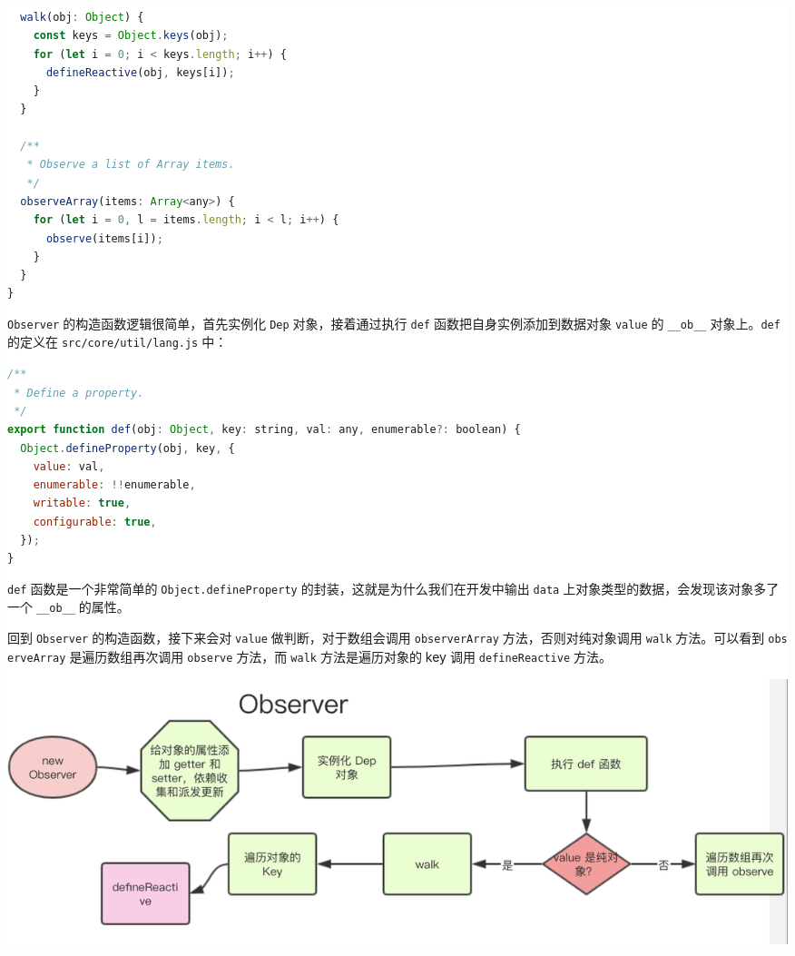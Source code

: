 ```js
  walk(obj: Object) {
    const keys = Object.keys(obj);
    for (let i = 0; i < keys.length; i++) {
      defineReactive(obj, keys[i]);
    }
  }

  /**
   * Observe a list of Array items.
   */
  observeArray(items: Array<any>) {
    for (let i = 0, l = items.length; i < l; i++) {
      observe(items[i]);
    }
  }
}
```

`Observer` 的构造函数逻辑很简单，首先实例化 `Dep` 对象，接着通过执行 `def` 函数把自身实例添加到数据对象 `value` 的 `__ob__` 对象上。`def` 的定义在 `src/core/util/lang.js` 中：

```js
/**
 * Define a property.
 */
export function def(obj: Object, key: string, val: any, enumerable?: boolean) {
  Object.defineProperty(obj, key, {
    value: val,
    enumerable: !!enumerable,
    writable: true,
    configurable: true,
  });
}
```

`def` 函数是一个非常简单的 `Object.defineProperty` 的封装，这就是为什么我们在开发中输出 `data` 上对象类型的数据，会发现该对象多了一个 `__ob__` 的属性。

回到 `Observer` 的构造函数，接下来会对 `value` 做判断，对于数组会调用 `observerArray` 方法，否则对纯对象调用 `walk` 方法。可以看到 `observeArray` 是遍历数组再次调用 `observe` 方法，而 `walk` 方法是遍历对象的 key 调用 `defineReactive` 方法。

![](../.vuepress/public/images/vue-observer.png)
